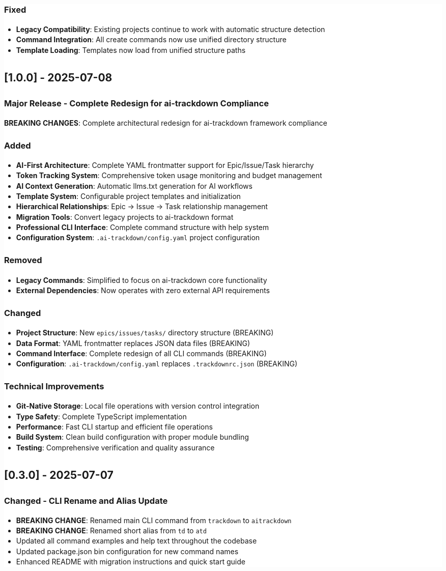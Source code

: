 ### Fixed
- **Legacy Compatibility**: Existing projects continue to work with automatic structure detection
- **Command Integration**: All create commands now use unified directory structure
- **Template Loading**: Templates now load from unified structure paths

## [1.0.0] - 2025-07-08

### Major Release - Complete Redesign for ai-trackdown Compliance

**BREAKING CHANGES**: Complete architectural redesign for ai-trackdown framework compliance

### Added
- **AI-First Architecture**: Complete YAML frontmatter support for Epic/Issue/Task hierarchy
- **Token Tracking System**: Comprehensive token usage monitoring and budget management
- **AI Context Generation**: Automatic llms.txt generation for AI workflows
- **Template System**: Configurable project templates and initialization
- **Hierarchical Relationships**: Epic → Issue → Task relationship management
- **Migration Tools**: Convert legacy projects to ai-trackdown format
- **Professional CLI Interface**: Complete command structure with help system
- **Configuration System**: `.ai-trackdown/config.yaml` project configuration

### Removed
- **Legacy Commands**: Simplified to focus on ai-trackdown core functionality
- **External Dependencies**: Now operates with zero external API requirements

### Changed
- **Project Structure**: New `epics/issues/tasks/` directory structure (BREAKING)
- **Data Format**: YAML frontmatter replaces JSON data files (BREAKING)
- **Command Interface**: Complete redesign of all CLI commands (BREAKING)
- **Configuration**: `.ai-trackdown/config.yaml` replaces `.trackdownrc.json` (BREAKING)

### Technical Improvements
- **Git-Native Storage**: Local file operations with version control integration
- **Type Safety**: Complete TypeScript implementation
- **Performance**: Fast CLI startup and efficient file operations
- **Build System**: Clean build configuration with proper module bundling
- **Testing**: Comprehensive verification and quality assurance

## [0.3.0] - 2025-07-07

### Changed - CLI Rename and Alias Update
- **BREAKING CHANGE**: Renamed main CLI command from `trackdown` to `aitrackdown`
- **BREAKING CHANGE**: Renamed short alias from `td` to `atd` 
- Updated all command examples and help text throughout the codebase
- Updated package.json bin configuration for new command names
- Enhanced README with migration instructions and quick start guide


[0.1.0]: https://github.com/user/ai-trackdown-tools/releases/tag/v0.1.0
